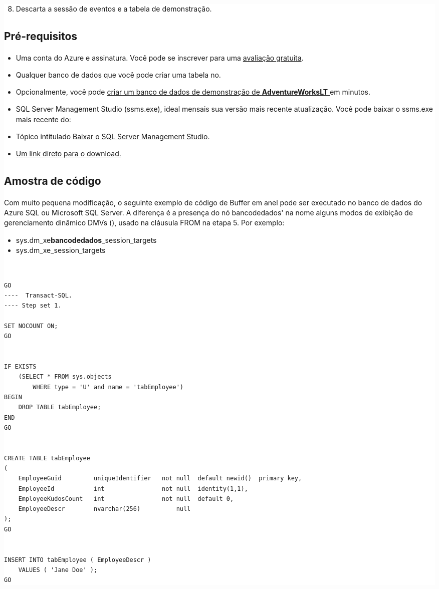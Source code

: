 8. Descarta a sessão de eventos e a tabela de demonstração.


## <a name="prerequisites"></a>Pré-requisitos


- Uma conta do Azure e assinatura. Você pode se inscrever para uma [avaliação gratuita](https://azure.microsoft.com/pricing/free-trial/).


- Qualquer banco de dados que você pode criar uma tabela no.
 - Opcionalmente, você pode [criar um banco de dados de demonstração de **AdventureWorksLT** ](sql-database-get-started.md) em minutos.


- SQL Server Management Studio (ssms.exe), ideal mensais sua versão mais recente atualização. Você pode baixar o ssms.exe mais recente do:
 - Tópico intitulado [Baixar o SQL Server Management Studio](http://msdn.microsoft.com/library/mt238290.aspx).
 - [Um link direto para o download.](http://go.microsoft.com/fwlink/?linkid=616025)


## <a name="code-sample"></a>Amostra de código


Com muito pequena modificação, o seguinte exemplo de código de Buffer em anel pode ser executado no banco de dados do Azure SQL ou Microsoft SQL Server. A diferença é a presença do nó bancodedados' na nome alguns modos de exibição de gerenciamento dinâmico DMVs (), usado na cláusula FROM na etapa 5. Por exemplo:

- sys.dm_xe**bancodedados**_session_targets
- sys.dm_xe_session_targets


&nbsp;


```
GO
----  Transact-SQL.
---- Step set 1.

SET NOCOUNT ON;
GO


IF EXISTS
    (SELECT * FROM sys.objects
        WHERE type = 'U' and name = 'tabEmployee')
BEGIN
    DROP TABLE tabEmployee;
END
GO


CREATE TABLE tabEmployee
(
    EmployeeGuid         uniqueIdentifier   not null  default newid()  primary key,
    EmployeeId           int                not null  identity(1,1),
    EmployeeKudosCount   int                not null  default 0,
    EmployeeDescr        nvarchar(256)          null
);
GO


INSERT INTO tabEmployee ( EmployeeDescr )
    VALUES ( 'Jane Doe' );
GO

```